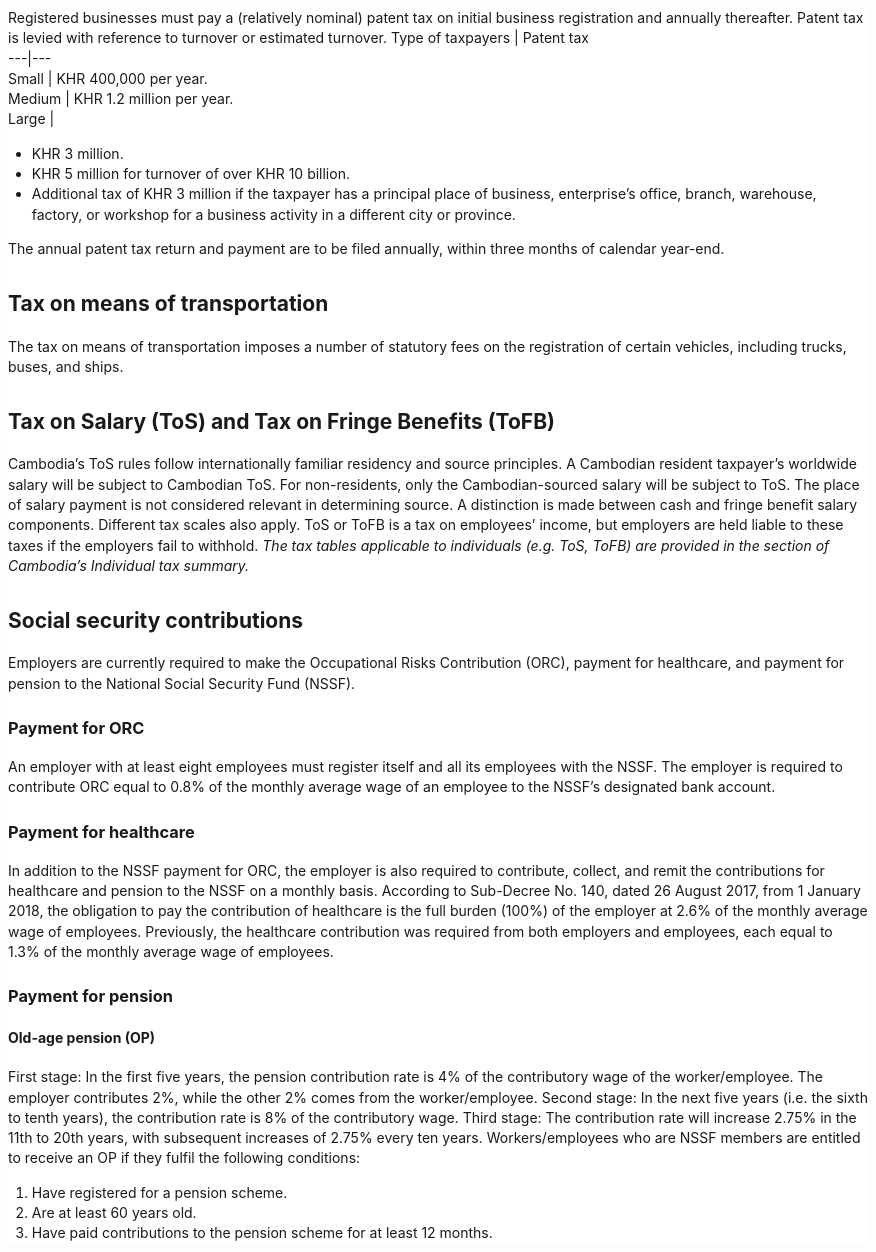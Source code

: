 Registered businesses must pay a (relatively nominal) patent tax on initial business registration and annually thereafter. Patent tax is levied with reference to turnover or estimated turnover.
Type of taxpayers | Patent tax   
---|---  
Small | KHR 400,000 per year.  
Medium | KHR 1.2 million per year.  
Large | 
  * KHR 3 million.
  * KHR 5 million for turnover of over KHR 10 billion.
  * Additional tax of KHR 3 million if the taxpayer has a principal place of business, enterprise’s office, branch, warehouse, factory, or workshop for a business activity in a different city or province.

  
The annual patent tax return and payment are to be filed annually, within three months of calendar year-end.
## Tax on means of transportation
The tax on means of transportation imposes a number of statutory fees on the registration of certain vehicles, including trucks, buses, and ships.
## Tax on Salary (ToS) and Tax on Fringe Benefits (ToFB)
Cambodia’s ToS rules follow internationally familiar residency and source principles. A Cambodian resident taxpayer’s worldwide salary will be subject to Cambodian ToS. For non-residents, only the Cambodian-sourced salary will be subject to ToS. The place of salary payment is not considered relevant in determining source.
A distinction is made between cash and fringe benefit salary components. Different tax scales also apply.
ToS or ToFB is a tax on employees’ income, but employers are held liable to these taxes if the employers fail to withhold.
_The tax tables applicable to individuals (e.g. ToS, ToFB) are provided in the section of Cambodia’s Individual tax summary._
## Social security contributions
Employers are currently required to make the Occupational Risks Contribution (ORC), payment for healthcare, and payment for pension to the National Social Security Fund (NSSF).
### Payment for ORC
An employer with at least eight employees must register itself and all its employees with the NSSF.
The employer is required to contribute ORC equal to 0.8% of the monthly average wage of an employee to the NSSF’s designated bank account.
### Payment for healthcare
In addition to the NSSF payment for ORC, the employer is also required to contribute, collect, and remit the contributions for healthcare and pension to the NSSF on a monthly basis. According to Sub-Decree No. 140, dated 26 August 2017, from 1 January 2018, the obligation to pay the contribution of healthcare is the full burden (100%) of the employer at 2.6% of the monthly average wage of employees. Previously, the healthcare contribution was required from both employers and employees, each equal to 1.3% of the monthly average wage of employees.
### Payment for pension
#### Old-age pension (OP)
First stage: In the first five years, the pension contribution rate is 4% of the contributory wage of the worker/employee. The employer contributes 2%, while the other 2% comes from the worker/employee.
Second stage: In the next five years (i.e. the sixth to tenth years), the contribution rate is 8% of the contributory wage.
Third stage: The contribution rate will increase 2.75% in the 11th to 20th years, with subsequent increases of 2.75% every ten years.
Workers/employees who are NSSF members are entitled to receive an OP if they fulfil the following conditions:
  1. Have registered for a pension scheme.
  2. Are at least 60 years old.
  3. Have paid contributions to the pension scheme for at least 12 months.
